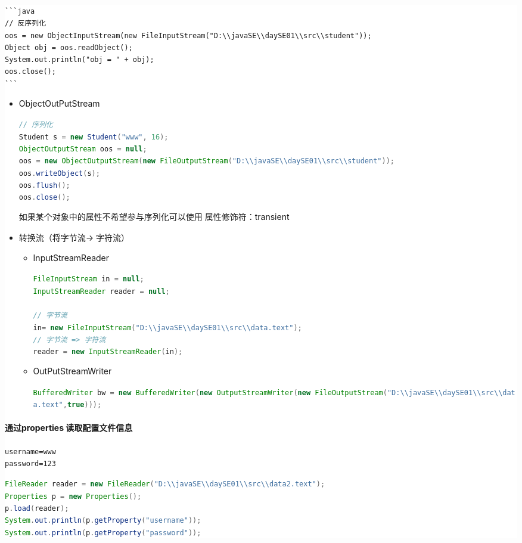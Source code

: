   	```java
  	// 反序列化
  	oos = new ObjectInputStream(new FileInputStream("D:\\javaSE\\daySE01\\src\\student"));
  	Object obj = oos.readObject();
  	System.out.println("obj = " + obj);
  	oos.close();
  	```

  	

  - ObjectOutPutStream

  	```java
  	// 序列化
  	Student s = new Student("www", 16);
  	ObjectOutputStream oos = null;
  	oos = new ObjectOutputStream(new FileOutputStream("D:\\javaSE\\daySE01\\src\\student"));
  	oos.writeObject(s);
  	oos.flush();
  	oos.close();
  	```

  	如果某个对象中的属性不希望参与序列化可以使用 属性修饰符：transient

- 转换流（将字节流-> 字符流）

	- InputStreamReader

		```java
		FileInputStream in = null;
		InputStreamReader reader = null;
		
		// 字节流
		in= new FileInputStream("D:\\javaSE\\daySE01\\src\\data.text");
		// 字节流 => 字符流
		reader = new InputStreamReader(in);
		```

		

	- OutPutStreamWriter

		```java
		BufferedWriter bw = new BufferedWriter(new OutputStreamWriter(new FileOutputStream("D:\\javaSE\\daySE01\\src\\data.text",true)));
		```

		

#### 通过properties 读取配置文件信息

```text
username=www
password=123
```



```java
FileReader reader = new FileReader("D:\\javaSE\\daySE01\\src\\data2.text");
Properties p = new Properties();
p.load(reader);
System.out.println(p.getProperty("username"));
System.out.println(p.getProperty("password"));
```
